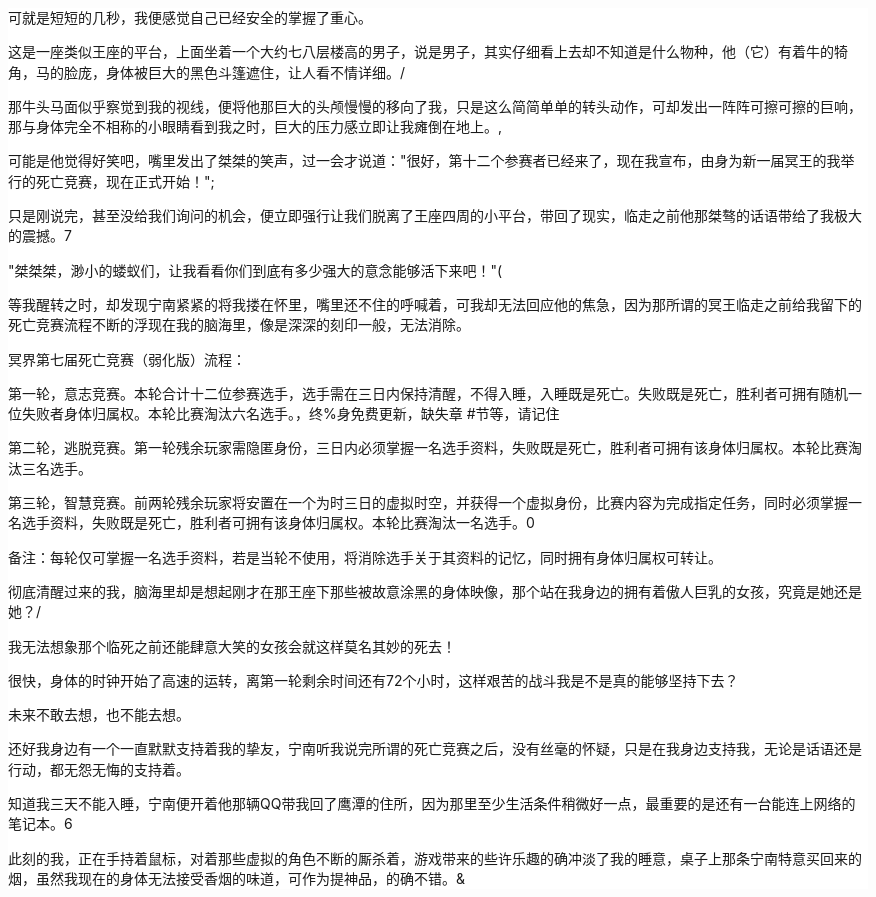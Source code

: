 
可就是短短的几秒，我便感觉自己已经安全的掌握了重心。



这是一座类似王座的平台，上面坐着一个大约七八层楼高的男子，说是男子，其实仔细看上去却不知道是什么物种，他（它）有着牛的犄角，马的脸庞，身体被巨大的黑色斗篷遮住，让人看不情详细。/



那牛头马面似乎察觉到我的视线，便将他那巨大的头颅慢慢的移向了我，只是这么简简单单的转头动作，可却发出一阵阵可擦可擦的巨响，那与身体完全不相称的小眼睛看到我之时，巨大的压力感立即让我瘫倒在地上。,



可能是他觉得好笑吧，嘴里发出了桀桀的笑声，过一会才说道："很好，第十二个参赛者已经来了，现在我宣布，由身为新一届冥王的我举行的死亡竞赛，现在正式开始！";



只是刚说完，甚至没给我们询问的机会，便立即强行让我们脱离了王座四周的小平台，带回了现实，临走之前他那桀骜的话语带给了我极大的震撼。7



"桀桀桀，渺小的蝼蚁们，让我看看你们到底有多少强大的意念能够活下来吧！"(



等我醒转之时，却发现宁南紧紧的将我搂在怀里，嘴里还不住的呼喊着，可我却无法回应他的焦急，因为那所谓的冥王临走之前给我留下的死亡竞赛流程不断的浮现在我的脑海里，像是深深的刻印一般，无法消除。



冥界第七届死亡竞赛（弱化版）流程：



第一轮，意志竞赛。本轮合计十二位参赛选手，选手需在三日内保持清醒，不得入睡，入睡既是死亡。失败既是死亡，胜利者可拥有随机一位失败者身体归属权。本轮比赛淘汰六名选手。，终%身免费更新，缺失章 #节等，请记住



第二轮，逃脱竞赛。第一轮残余玩家需隐匿身份，三日内必须掌握一名选手资料，失败既是死亡，胜利者可拥有该身体归属权。本轮比赛淘汰三名选手。



第三轮，智慧竞赛。前两轮残余玩家将安置在一个为时三日的虚拟时空，并获得一个虚拟身份，比赛内容为完成指定任务，同时必须掌握一名选手资料，失败既是死亡，胜利者可拥有该身体归属权。本轮比赛淘汰一名选手。0



备注：每轮仅可掌握一名选手资料，若是当轮不使用，将消除选手关于其资料的记忆，同时拥有身体归属权可转让。



彻底清醒过来的我，脑海里却是想起刚才在那王座下那些被故意涂黑的身体映像，那个站在我身边的拥有着傲人巨乳的女孩，究竟是她还是她？/



我无法想象那个临死之前还能肆意大笑的女孩会就这样莫名其妙的死去！



很快，身体的时钟开始了高速的运转，离第一轮剩余时间还有72个小时，这样艰苦的战斗我是不是真的能够坚持下去？



未来不敢去想，也不能去想。



还好我身边有一个一直默默支持着我的挚友，宁南听我说完所谓的死亡竞赛之后，没有丝毫的怀疑，只是在我身边支持我，无论是话语还是行动，都无怨无悔的支持着。



知道我三天不能入睡，宁南便开着他那辆QQ带我回了鹰潭的住所，因为那里至少生活条件稍微好一点，最重要的是还有一台能连上网络的笔记本。6



此刻的我，正在手持着鼠标，对着那些虚拟的角色不断的厮杀着，游戏带来的些许乐趣的确冲淡了我的睡意，桌子上那条宁南特意买回来的烟，虽然我现在的身体无法接受香烟的味道，可作为提神品，的确不错。&
